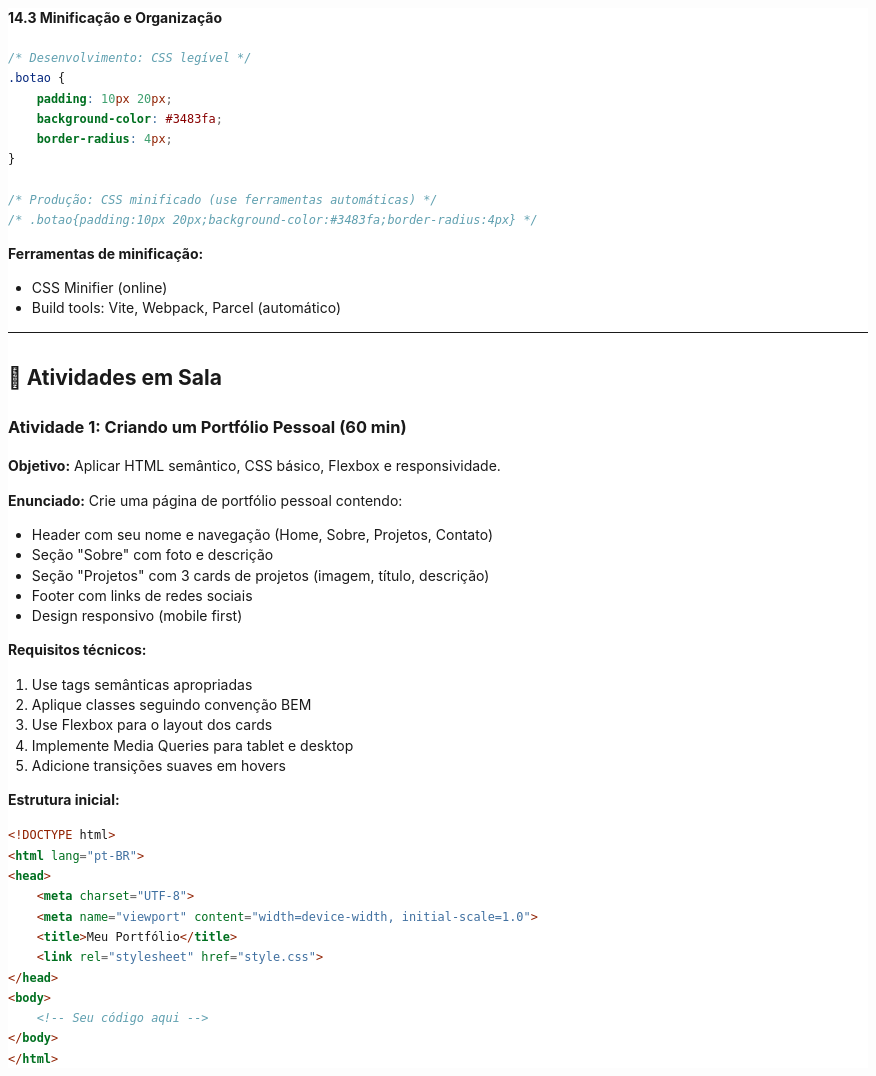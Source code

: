 #### 14.3 Minificação e Organização

```css
/* Desenvolvimento: CSS legível */
.botao {
    padding: 10px 20px;
    background-color: #3483fa;
    border-radius: 4px;
}

/* Produção: CSS minificado (use ferramentas automáticas) */
/* .botao{padding:10px 20px;background-color:#3483fa;border-radius:4px} */
```

**Ferramentas de minificação:**

- CSS Minifier (online)
- Build tools: Vite, Webpack, Parcel (automático)

---

## 🧪 Atividades em Sala

### Atividade 1: Criando um Portfólio Pessoal (60 min)

**Objetivo:** Aplicar HTML semântico, CSS básico, Flexbox e responsividade.

**Enunciado:**
Crie uma página de portfólio pessoal contendo:

- Header com seu nome e navegação (Home, Sobre, Projetos, Contato)
- Seção "Sobre" com foto e descrição
- Seção "Projetos" com 3 cards de projetos (imagem, título, descrição)
- Footer com links de redes sociais
- Design responsivo (mobile first)

**Requisitos técnicos:**

1. Use tags semânticas apropriadas
2. Aplique classes seguindo convenção BEM
3. Use Flexbox para o layout dos cards
4. Implemente Media Queries para tablet e desktop
5. Adicione transições suaves em hovers

**Estrutura inicial:**

```html
<!DOCTYPE html>
<html lang="pt-BR">
<head>
    <meta charset="UTF-8">
    <meta name="viewport" content="width=device-width, initial-scale=1.0">
    <title>Meu Portfólio</title>
    <link rel="stylesheet" href="style.css">
</head>
<body>
    <!-- Seu código aqui -->
</body>
</html>
```
